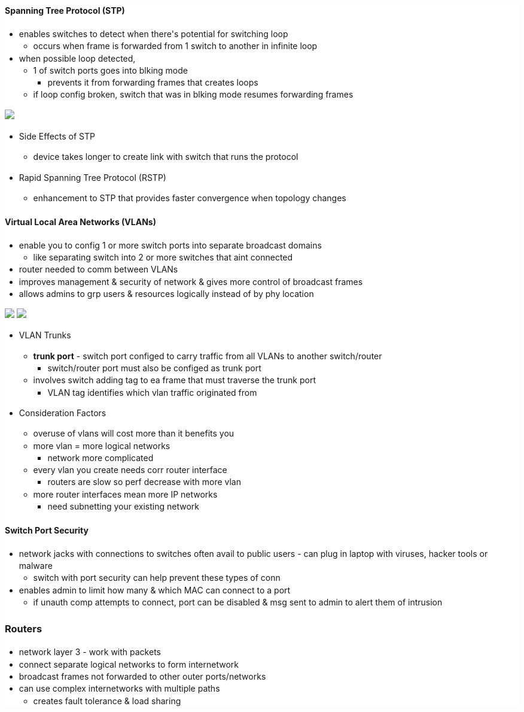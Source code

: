 #### Spanning Tree Protocol (STP)
- enables switches to detect when there's potential for switching loop
    - occurs when frame is forwarded from 1 switch to another in infinite loop
- when possible loop detected,
    - 1 of switch ports goes into blking mode
        - prevents it from forwarding frames that creates loops
    - if loop config broken, switch that was in blking mode resumes forwarding frames

![](https://i.imgur.com/kRItQC8.png)

- Side Effects of STP
    - device takes longer to create link with switch that runs the protocol

- Rapid Spanning Tree Protocol (RSTP)
    - enhancement to STP that provides faster convergence when topology changes


#### Virtual Local Area Networks (VLANs)
- enable you to config 1 or more switch ports into separate broadcast domains
    - like separating switch into 2 or more switches that aint connected
- router needed to comm between VLANs
- improves management & security of network & gives more control of broadcast frames
- allows admins to grp users & resources logically instead of by phy location

![](https://i.imgur.com/JpTSywh.png)
![](https://i.imgur.com/mPHS2Xj.png)

- VLAN Trunks
    - __trunk port__ - switch port configed to carry traffic from all VLANs to another switch/router
        - switch/router port must also be configed as trunk port
    - involves switch adding tag to ea frame that must traverse the trunk port
        - VLAN tag identifies which vlan traffic originated from

- Consideration Factors
    - overuse of vlans will cost more than it benefits you
    - more vlan = more logical networks
        - network more complicated
    - every vlan you create needs corr router interface
        - routers are slow so perf decrease with more vlan
    - more router interfaces mean more IP networks
        - need subnetting your existing network


#### Switch Port Security
- network jacks with connections to switches often avail to public users - can plug in laptop with viruses, hacker tools or malware
    - switch with port security can help prevent these types of conn
- enables admin to limit how many & which MAC can connect to a port
    - if unauth comp attempts to connect, port can be disabled & msg sent to admin to alert them of intrusion

### Routers
- network layer 3 - work with packets
- connect separate logical networks to form internetwork
- broadcast frames not forwarded to other outer ports/networks
- can use complex internetworks with multiple paths
    - creates fault tolerance & load sharing
